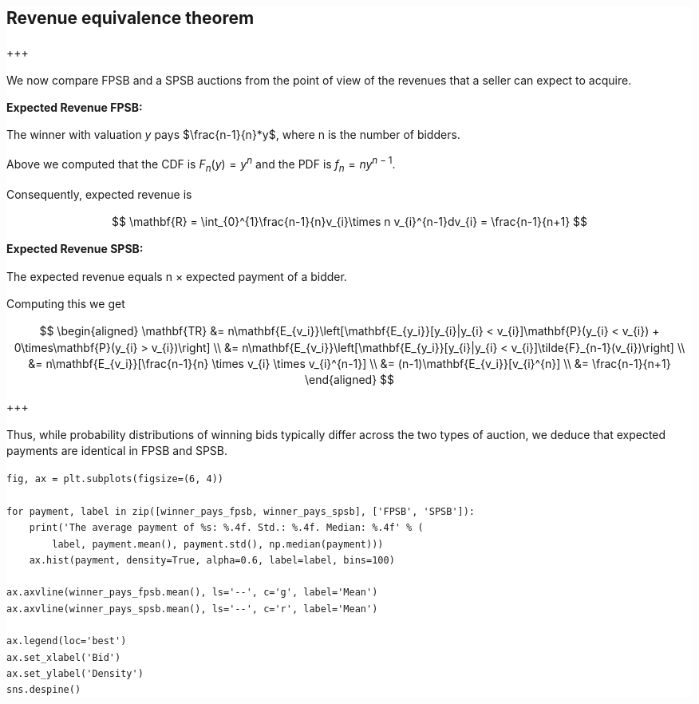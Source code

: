 ## Revenue equivalence theorem

+++

We now compare  FPSB and a SPSB auctions from the point of view of the  revenues that a seller can expect to acquire.



**Expected Revenue FPSB:**

The winner with valuation $y$ pays $\frac{n-1}{n}*y$, where n is the number of bidders.

Above we computed that the  CDF is $F_{n}(y) = y^{n}$ and  the PDF is $f_{n} = ny^{n-1}$.

Consequently,  expected revenue is

$$
\mathbf{R} = \int_{0}^{1}\frac{n-1}{n}v_{i}\times n v_{i}^{n-1}dv_{i} = \frac{n-1}{n+1}
$$

**Expected Revenue SPSB:**

The expected revenue equals n $\times$ expected payment of a bidder.

Computing this we get

$$
\begin{aligned}
\mathbf{TR} &= n\mathbf{E_{v_i}}\left[\mathbf{E_{y_i}}[y_{i}|y_{i} < v_{i}]\mathbf{P}(y_{i} < v_{i}) + 0\times\mathbf{P}(y_{i} > v_{i})\right] \\
&= n\mathbf{E_{v_i}}\left[\mathbf{E_{y_i}}[y_{i}|y_{i} < v_{i}]\tilde{F}_{n-1}(v_{i})\right] \\
&= n\mathbf{E_{v_i}}[\frac{n-1}{n} \times v_{i} \times v_{i}^{n-1}] \\
&= (n-1)\mathbf{E_{v_i}}[v_{i}^{n}] \\
&= \frac{n-1}{n+1}
\end{aligned}
$$

+++

Thus, while probability distributions of winning bids typically differ across the two types of auction, we deduce that  expected payments are identical in FPSB and SPSB.

```{code-cell} ipython3
fig, ax = plt.subplots(figsize=(6, 4))

for payment, label in zip([winner_pays_fpsb, winner_pays_spsb], ['FPSB', 'SPSB']):
    print('The average payment of %s: %.4f. Std.: %.4f. Median: %.4f' % (
        label, payment.mean(), payment.std(), np.median(payment)))
    ax.hist(payment, density=True, alpha=0.6, label=label, bins=100)

ax.axvline(winner_pays_fpsb.mean(), ls='--', c='g', label='Mean')
ax.axvline(winner_pays_spsb.mean(), ls='--', c='r', label='Mean')

ax.legend(loc='best')
ax.set_xlabel('Bid')
ax.set_ylabel('Density')
sns.despine()
```
